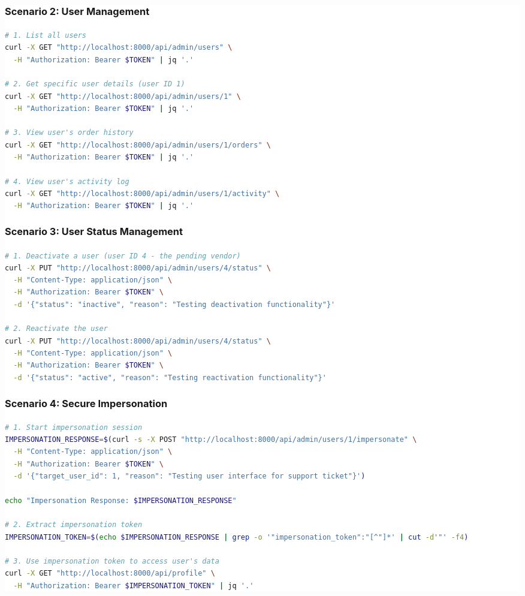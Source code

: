 ### **Scenario 2: User Management**
```bash
# 1. List all users
curl -X GET "http://localhost:8000/api/admin/users" \
  -H "Authorization: Bearer $TOKEN" | jq '.'

# 2. Get specific user details (user ID 1)
curl -X GET "http://localhost:8000/api/admin/users/1" \
  -H "Authorization: Bearer $TOKEN" | jq '.'

# 3. View user's order history
curl -X GET "http://localhost:8000/api/admin/users/1/orders" \
  -H "Authorization: Bearer $TOKEN" | jq '.'

# 4. View user's activity log
curl -X GET "http://localhost:8000/api/admin/users/1/activity" \
  -H "Authorization: Bearer $TOKEN" | jq '.'
```

### **Scenario 3: User Status Management**
```bash
# 1. Deactivate a user (user ID 4 - the pending vendor)
curl -X PUT "http://localhost:8000/api/admin/users/4/status" \
  -H "Content-Type: application/json" \
  -H "Authorization: Bearer $TOKEN" \
  -d '{"status": "inactive", "reason": "Testing deactivation functionality"}'

# 2. Reactivate the user
curl -X PUT "http://localhost:8000/api/admin/users/4/status" \
  -H "Content-Type: application/json" \
  -H "Authorization: Bearer $TOKEN" \
  -d '{"status": "active", "reason": "Testing reactivation functionality"}'
```

### **Scenario 4: Secure Impersonation**
```bash
# 1. Start impersonation session
IMPERSONATION_RESPONSE=$(curl -s -X POST "http://localhost:8000/api/admin/users/1/impersonate" \
  -H "Content-Type: application/json" \
  -H "Authorization: Bearer $TOKEN" \
  -d '{"target_user_id": 1, "reason": "Testing user interface for support ticket"}')

echo "Impersonation Response: $IMPERSONATION_RESPONSE"

# 2. Extract impersonation token
IMPERSONATION_TOKEN=$(echo $IMPERSONATION_RESPONSE | grep -o '"impersonation_token":"[^"]*' | cut -d'"' -f4)

# 3. Use impersonation token to access user's data
curl -X GET "http://localhost:8000/api/profile" \
  -H "Authorization: Bearer $IMPERSONATION_TOKEN" | jq '.'
```
